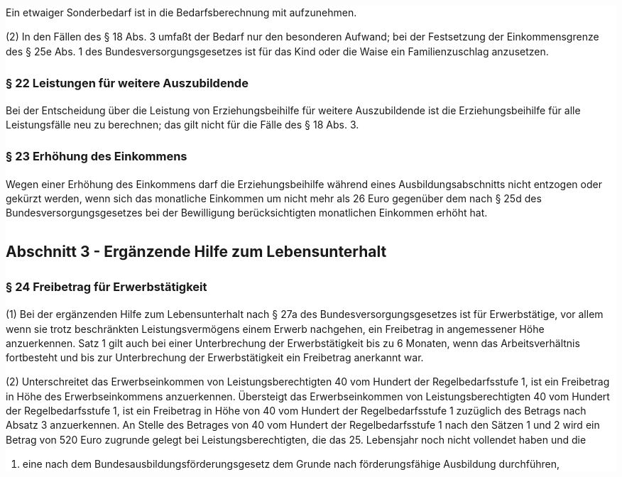 

Ein etwaiger Sonderbedarf ist in die Bedarfsberechnung mit
aufzunehmen.

(2) In den Fällen des § 18 Abs. 3 umfaßt der Bedarf nur den besonderen
Aufwand; bei der Festsetzung der Einkommensgrenze des § 25e Abs. 1 des
Bundesversorgungsgesetzes ist für das Kind oder die Waise ein
Familienzuschlag anzusetzen.


### § 22 Leistungen für weitere Auszubildende

Bei der Entscheidung über die Leistung von Erziehungsbeihilfe für
weitere Auszubildende ist die Erziehungsbeihilfe für alle
Leistungsfälle neu zu berechnen; das gilt nicht für die Fälle des § 18
Abs. 3.


### § 23 Erhöhung des Einkommens

Wegen einer Erhöhung des Einkommens darf die Erziehungsbeihilfe
während eines Ausbildungsabschnitts nicht entzogen oder gekürzt
werden, wenn sich das monatliche Einkommen um nicht mehr als 26 Euro
gegenüber dem nach § 25d des Bundesversorgungsgesetzes bei der
Bewilligung berücksichtigten monatlichen Einkommen erhöht hat.


## Abschnitt 3 - Ergänzende Hilfe zum Lebensunterhalt



### § 24 Freibetrag für Erwerbstätigkeit

(1) Bei der ergänzenden Hilfe zum Lebensunterhalt nach § 27a des
Bundesversorgungsgesetzes ist für Erwerbstätige, vor allem wenn sie
trotz beschränkten Leistungsvermögens einem Erwerb nachgehen, ein
Freibetrag in angemessener Höhe anzuerkennen. Satz 1 gilt auch bei
einer Unterbrechung der Erwerbstätigkeit bis zu 6 Monaten, wenn das
Arbeitsverhältnis fortbesteht und bis zur Unterbrechung der
Erwerbstätigkeit ein Freibetrag anerkannt war.

(2) Unterschreitet das Erwerbseinkommen von Leistungsberechtigten 40
vom Hundert der Regelbedarfsstufe 1, ist ein Freibetrag in Höhe des
Erwerbseinkommens anzuerkennen. Übersteigt das Erwerbseinkommen von
Leistungsberechtigten 40 vom Hundert der Regelbedarfsstufe 1, ist ein
Freibetrag in Höhe von 40 vom Hundert der Regelbedarfsstufe 1
zuzüglich des Betrags nach Absatz 3 anzuerkennen. An Stelle des
Betrages von 40 vom Hundert der Regelbedarfsstufe 1 nach den Sätzen 1
und 2 wird ein Betrag von 520 Euro zugrunde gelegt bei
Leistungsberechtigten, die das 25. Lebensjahr noch nicht vollendet
haben und die

1.  eine nach dem Bundesausbildungsförderungsgesetz dem Grunde nach
    förderungsfähige Ausbildung durchführen,
